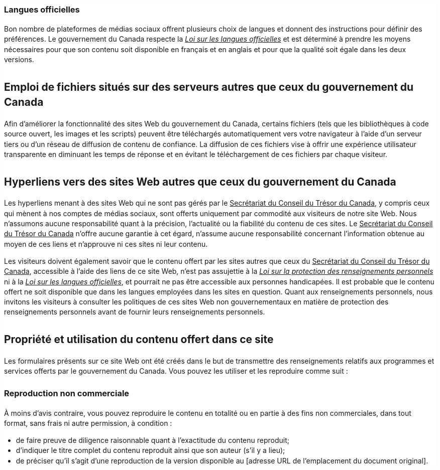 ### Langues officielles

Bon nombre de plateformes de médias sociaux offrent plusieurs choix de langues et donnent des instructions pour définir des préférences. Le gouvernement du Canada respecte la _[Loi sur les langues officielles](https://laws-lois.justice.gc.ca/fra/lois/o-3.01/)_ et est déterminé à prendre les moyens nécessaires pour que son contenu soit disponible en français et en anglais et pour que la qualité soit égale dans les deux versions.

## Emploi de fichiers situés sur des serveurs autres que ceux du gouvernement du Canada

Afin d’améliorer la fonctionnalité des sites Web du gouvernement du Canada, certains fichiers (tels que les bibliothèques à code source ouvert, les images et les scripts) peuvent être téléchargés automatiquement vers votre navigateur à l’aide d’un serveur tiers ou d’un réseau de diffusion de contenu de confiance. La diffusion de ces fichiers vise à offrir une expérience utilisateur transparente en diminuant les temps de réponse et en évitant le téléchargement de ces fichiers par chaque visiteur.

## Hyperliens vers des sites Web autres que ceux du gouvernement du Canada

Les hyperliens menant à des sites Web qui ne sont pas gérés par le [Secrétariat du Conseil du Trésor du Canada](https://www.canada.ca/fr/secretariat-conseil-tresor.html), y compris ceux qui mènent à nos comptes de médias sociaux, sont offerts uniquement par commodité aux visiteurs de notre site Web. Nous n’assumons aucune responsabilité quant à la précision, l’actualité ou la fiabilité du contenu de ces sites. Le [Secrétariat du Conseil du Trésor du Canada](https://www.canada.ca/fr/secretariat-conseil-tresor.html) n’offre aucune garantie à cet égard, n’assume aucune responsabilité concernant l’information obtenue au moyen de ces liens et n’approuve ni ces sites ni leur contenu.

Les visiteurs doivent également savoir que le contenu offert par les sites autres que ceux du [Secrétariat du Conseil du Trésor du Canada](https://www.canada.ca/fr/secretariat-conseil-tresor.html), accessible à l’aide des liens de ce site Web, n’est pas assujettie à la _[Loi sur la protection des renseignements personnels](https://laws-lois.justice.gc.ca/fra/lois/p-21/index.html)_ ni à la _[Loi sur les langues officielles](https://laws-lois.justice.gc.ca/fra/lois/o-3.01/)_, et pourrait ne pas être accessible aux personnes handicapées. Il est probable que le contenu offert ne soit disponible que dans les langues employées dans les sites en question. Quant aux renseignements personnels, nous invitons les visiteurs à consulter les politiques de ces sites Web non gouvernementaux en matière de protection des renseignements personnels avant de fournir leurs renseignements personnels.

## Propriété et utilisation du contenu offert dans ce site

Les formulaires présents sur ce site Web ont été créés dans le but de transmettre des renseignements relatifs aux programmes et services offerts par le gouvernement du Canada. Vous pouvez les utiliser et les reproduire comme suit :

### Reproduction non commerciale

À moins d’avis contraire, vous pouvez reproduire le contenu en totalité ou en partie à des fins non commerciales, dans tout format, sans frais ni autre permission, à condition :

- de faire preuve de diligence raisonnable quant à l’exactitude du contenu reproduit;
- d’indiquer le titre complet du contenu reproduit ainsi que son auteur (s’il y a lieu);
- de préciser qu’il s’agit d’une reproduction de la version disponible au [adresse URL de l’emplacement du document original].
